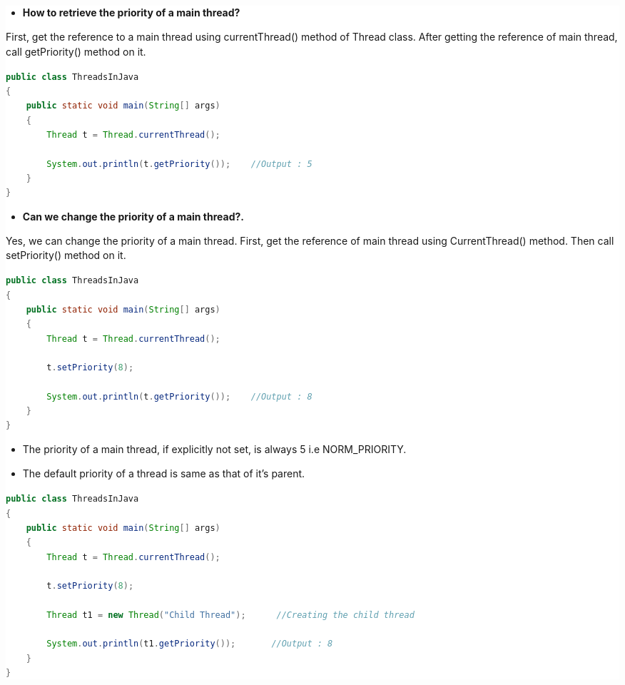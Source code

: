 * **How to retrieve the priority of a main thread?**

First, get the reference to a main thread using currentThread() method of Thread class. After getting the reference of main thread, call getPriority() method on it.

```java
public class ThreadsInJava
{
    public static void main(String[] args)
    {
        Thread t = Thread.currentThread();
 
        System.out.println(t.getPriority());    //Output : 5
    }
}
```

* **Can we change the priority of a main thread?.**

Yes, we can change the priority of a main thread. First, get the reference of main thread using CurrentThread() method. Then call setPriority() method on it.

```java
public class ThreadsInJava
{
    public static void main(String[] args)
    {
        Thread t = Thread.currentThread();
 
        t.setPriority(8);
 
        System.out.println(t.getPriority());    //Output : 8
    }
}
```

* The priority of a main thread, if explicitly not set, is always 5 i.e NORM_PRIORITY.

* The default priority of a thread is same as that of it’s parent.

```java
public class ThreadsInJava
{
    public static void main(String[] args)
    {
        Thread t = Thread.currentThread();
 
        t.setPriority(8);
 
        Thread t1 = new Thread("Child Thread");      //Creating the child thread
 
        System.out.println(t1.getPriority());       //Output : 8
    }
}
```
